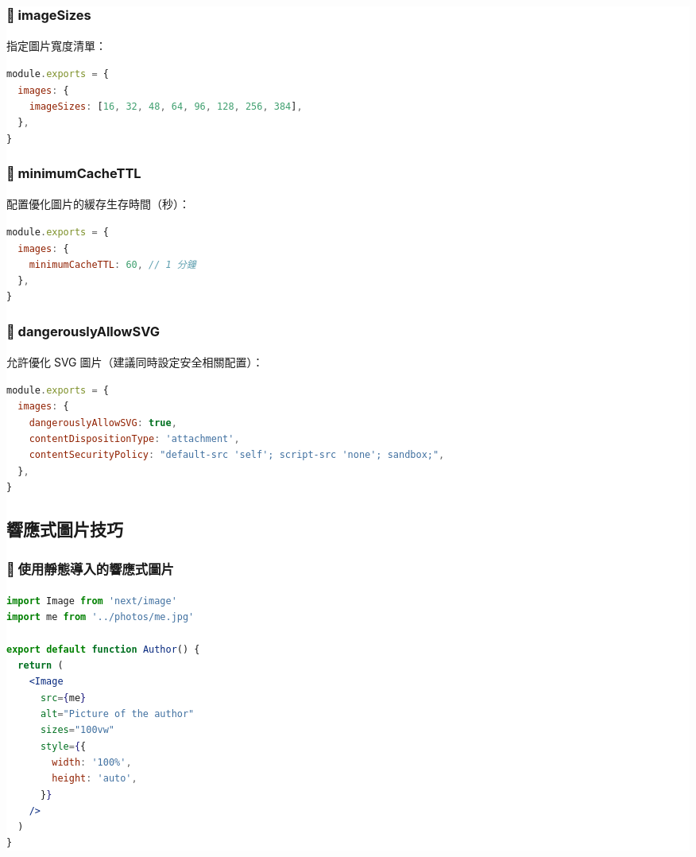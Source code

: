 ### 📕 imageSizes

指定圖片寬度清單：

```js
module.exports = {
  images: {
    imageSizes: [16, 32, 48, 64, 96, 128, 256, 384],
  },
}
```

### 📕 minimumCacheTTL

配置優化圖片的緩存生存時間（秒）：

```js
module.exports = {
  images: {
    minimumCacheTTL: 60, // 1 分鐘
  },
}
```

### 📕 dangerouslyAllowSVG

允許優化 SVG 圖片（建議同時設定安全相關配置）：

```js
module.exports = {
  images: {
    dangerouslyAllowSVG: true,
    contentDispositionType: 'attachment',
    contentSecurityPolicy: "default-src 'self'; script-src 'none'; sandbox;",
  },
}
```

## 響應式圖片技巧

### 📕 使用靜態導入的響應式圖片

```jsx
import Image from 'next/image'
import me from '../photos/me.jpg'

export default function Author() {
  return (
    <Image
      src={me}
      alt="Picture of the author"
      sizes="100vw"
      style={{
        width: '100%',
        height: 'auto',
      }}
    />
  )
}
```
